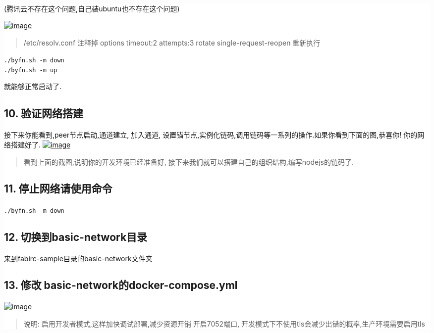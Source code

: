 (腾讯云不存在这个问题,自己装ubuntu也不存在这个问题)

[![image](https://camo.githubusercontent.com/e296bf2a38c2a22efc4882549cdbfdef160719e0/68747470733a2f2f6e6f74652e796f7564616f2e636f6d2f7977732f7075626c69632f7265736f757263652f39356330383764623963326634323439363136613430353863353231636131332f786d6c6e6f74652f41333433333244383639434334373243393742303346454641434345434436362f323732)](https://camo.githubusercontent.com/e296bf2a38c2a22efc4882549cdbfdef160719e0/68747470733a2f2f6e6f74652e796f7564616f2e636f6d2f7977732f7075626c69632f7265736f757263652f39356330383764623963326634323439363136613430353863353231636131332f786d6c6e6f74652f41333433333244383639434334373243393742303346454641434345434436362f323732)

> /etc/resolv.conf 注释掉 options timeout:2 attempts:3 rotate single-request-reopen 重新执行

```
./byfn.sh -m down
./byfn.sh -m up
```

就能够正常启动了.

## 10. 验证网络搭建

接下来你能看到,peer节点启动,通道建立, 加入通道, 设置锚节点,实例化链码,调用链码等一系列的操作.如果你看到下面的图,恭喜你! 你的网络搭建好了. [![image](https://camo.githubusercontent.com/43997332a4a37933a9596d565ffe93b74e1b2ea2/68747470733a2f2f6e6f74652e796f7564616f2e636f6d2f7977732f7075626c69632f7265736f757263652f39356330383764623963326634323439363136613430353863353231636131332f786d6c6e6f74652f42444135453544413033443134454634393942314435383936423637334231392f323833)](https://camo.githubusercontent.com/43997332a4a37933a9596d565ffe93b74e1b2ea2/68747470733a2f2f6e6f74652e796f7564616f2e636f6d2f7977732f7075626c69632f7265736f757263652f39356330383764623963326634323439363136613430353863353231636131332f786d6c6e6f74652f42444135453544413033443134454634393942314435383936423637334231392f323833)

> 看到上面的截图,说明你的开发环境已经准备好, 接下来我们就可以搭建自己的组织结构,编写nodejs的链码了.

## 11. 停止网络请使用命令

```
./byfn.sh -m down
```

## 12. 切换到basic-network目录

来到fabirc-sample目录的basic-network文件夹

## 13. 修改 basic-network的docker-compose.yml

[![image](https://camo.githubusercontent.com/1e39b2dbdede5cf986298a6a36f6a8ad38a6e8a8/68747470733a2f2f6e6f74652e796f7564616f2e636f6d2f7977732f7075626c69632f7265736f757263652f39356330383764623963326634323439363136613430353863353231636131332f786d6c6e6f74652f31343438333139314544314334314137393931413632453935344245373942442f323938)](https://camo.githubusercontent.com/1e39b2dbdede5cf986298a6a36f6a8ad38a6e8a8/68747470733a2f2f6e6f74652e796f7564616f2e636f6d2f7977732f7075626c69632f7265736f757263652f39356330383764623963326634323439363136613430353863353231636131332f786d6c6e6f74652f31343438333139314544314334314137393931413632453935344245373942442f323938)

> 说明: 启用开发者模式,这样加快调试部署,减少资源开销 开启7052端口, 开发模式下不使用tls会减少出错的概率,生产环境需要启用tls
